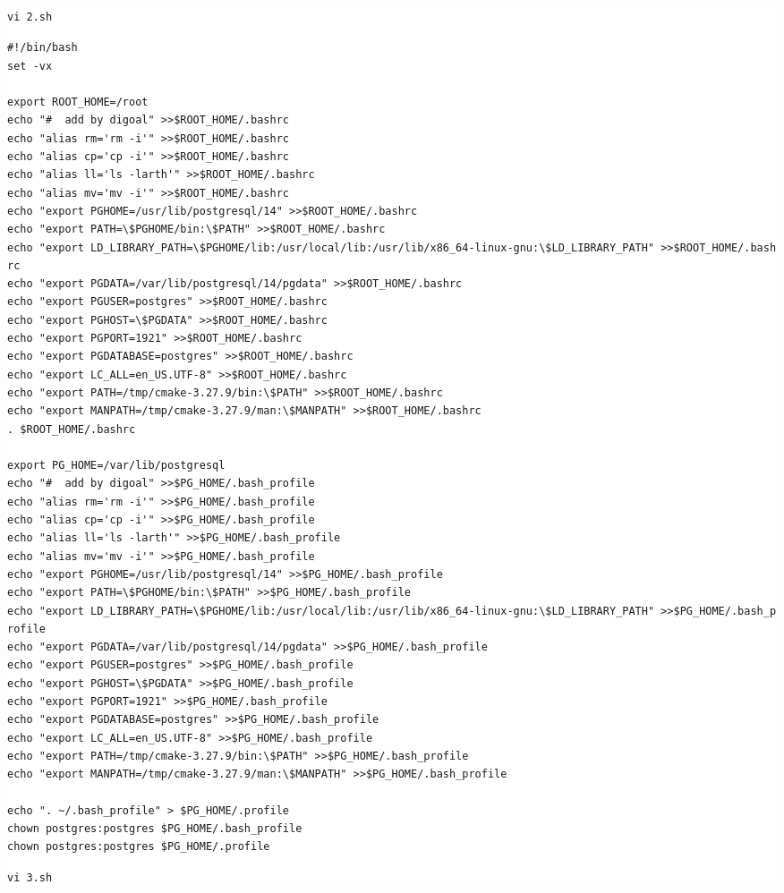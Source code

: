 ```  
vi 2.sh  
```  
  
```  
#!/bin/bash  
set -vx  
  
export ROOT_HOME=/root  
echo "#  add by digoal" >>$ROOT_HOME/.bashrc  
echo "alias rm='rm -i'" >>$ROOT_HOME/.bashrc  
echo "alias cp='cp -i'" >>$ROOT_HOME/.bashrc  
echo "alias ll='ls -larth'" >>$ROOT_HOME/.bashrc  
echo "alias mv='mv -i'" >>$ROOT_HOME/.bashrc  
echo "export PGHOME=/usr/lib/postgresql/14" >>$ROOT_HOME/.bashrc  
echo "export PATH=\$PGHOME/bin:\$PATH" >>$ROOT_HOME/.bashrc  
echo "export LD_LIBRARY_PATH=\$PGHOME/lib:/usr/local/lib:/usr/lib/x86_64-linux-gnu:\$LD_LIBRARY_PATH" >>$ROOT_HOME/.bashrc  
echo "export PGDATA=/var/lib/postgresql/14/pgdata" >>$ROOT_HOME/.bashrc  
echo "export PGUSER=postgres" >>$ROOT_HOME/.bashrc  
echo "export PGHOST=\$PGDATA" >>$ROOT_HOME/.bashrc  
echo "export PGPORT=1921" >>$ROOT_HOME/.bashrc  
echo "export PGDATABASE=postgres" >>$ROOT_HOME/.bashrc  
echo "export LC_ALL=en_US.UTF-8" >>$ROOT_HOME/.bashrc
echo "export PATH=/tmp/cmake-3.27.9/bin:\$PATH" >>$ROOT_HOME/.bashrc
echo "export MANPATH=/tmp/cmake-3.27.9/man:\$MANPATH" >>$ROOT_HOME/.bashrc
. $ROOT_HOME/.bashrc  
  
export PG_HOME=/var/lib/postgresql  
echo "#  add by digoal" >>$PG_HOME/.bash_profile  
echo "alias rm='rm -i'" >>$PG_HOME/.bash_profile  
echo "alias cp='cp -i'" >>$PG_HOME/.bash_profile  
echo "alias ll='ls -larth'" >>$PG_HOME/.bash_profile  
echo "alias mv='mv -i'" >>$PG_HOME/.bash_profile  
echo "export PGHOME=/usr/lib/postgresql/14" >>$PG_HOME/.bash_profile  
echo "export PATH=\$PGHOME/bin:\$PATH" >>$PG_HOME/.bash_profile  
echo "export LD_LIBRARY_PATH=\$PGHOME/lib:/usr/local/lib:/usr/lib/x86_64-linux-gnu:\$LD_LIBRARY_PATH" >>$PG_HOME/.bash_profile  
echo "export PGDATA=/var/lib/postgresql/14/pgdata" >>$PG_HOME/.bash_profile  
echo "export PGUSER=postgres" >>$PG_HOME/.bash_profile  
echo "export PGHOST=\$PGDATA" >>$PG_HOME/.bash_profile  
echo "export PGPORT=1921" >>$PG_HOME/.bash_profile  
echo "export PGDATABASE=postgres" >>$PG_HOME/.bash_profile  
echo "export LC_ALL=en_US.UTF-8" >>$PG_HOME/.bash_profile
echo "export PATH=/tmp/cmake-3.27.9/bin:\$PATH" >>$PG_HOME/.bash_profile
echo "export MANPATH=/tmp/cmake-3.27.9/man:\$MANPATH" >>$PG_HOME/.bash_profile
  
echo ". ~/.bash_profile" > $PG_HOME/.profile  
chown postgres:postgres $PG_HOME/.bash_profile  
chown postgres:postgres $PG_HOME/.profile  
```  
  
```  
vi 3.sh  
```  
  